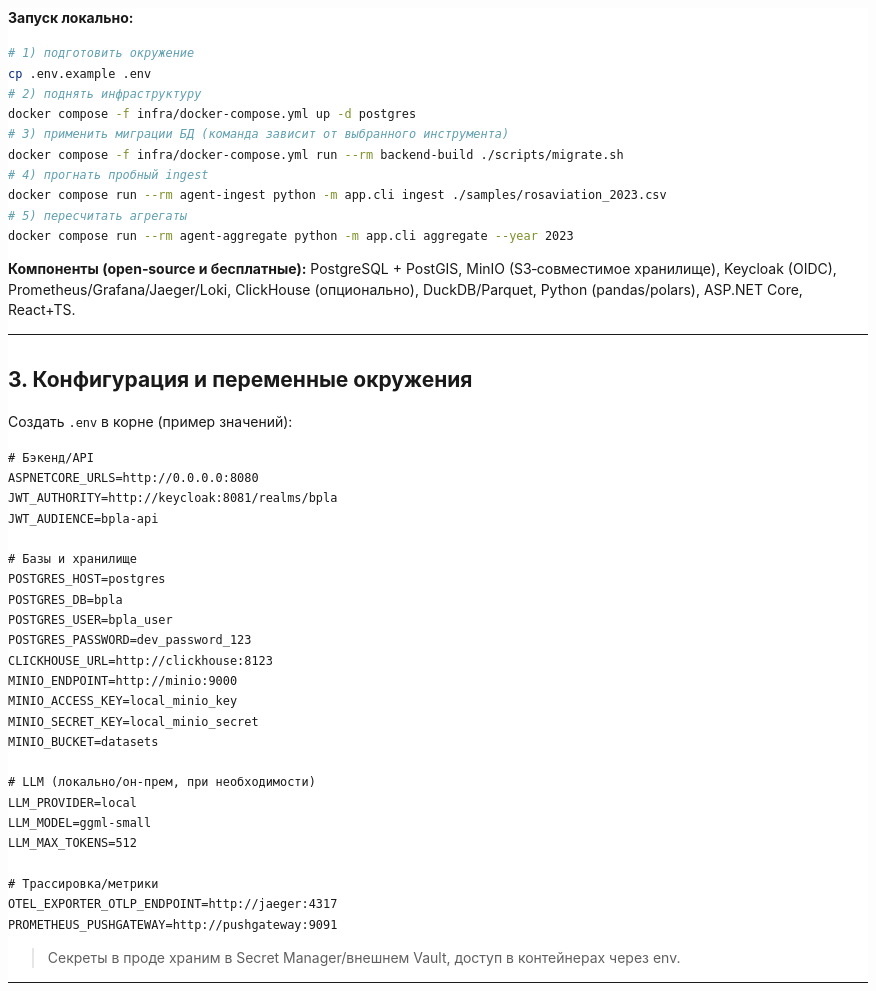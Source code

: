 **Запуск локально:**

```bash
# 1) подготовить окружение
cp .env.example .env
# 2) поднять инфраструктуру
docker compose -f infra/docker-compose.yml up -d postgres
# 3) применить миграции БД (команда зависит от выбранного инструмента)
docker compose -f infra/docker-compose.yml run --rm backend-build ./scripts/migrate.sh
# 4) прогнать пробный ingest
docker compose run --rm agent-ingest python -m app.cli ingest ./samples/rosaviation_2023.csv
# 5) пересчитать агрегаты
docker compose run --rm agent-aggregate python -m app.cli aggregate --year 2023
```

**Компоненты (open‑source и бесплатные):** PostgreSQL + PostGIS, MinIO (S3‑совместимое хранилище), Keycloak (OIDC), Prometheus/Grafana/Jaeger/Loki, ClickHouse (опционально), DuckDB/Parquet, Python (pandas/polars), ASP.NET Core, React+TS.

---

## 3. Конфигурация и переменные окружения

Создать `.env` в корне (пример значений):

```
# Бэкенд/API
ASPNETCORE_URLS=http://0.0.0.0:8080
JWT_AUTHORITY=http://keycloak:8081/realms/bpla
JWT_AUDIENCE=bpla-api

# Базы и хранилище
POSTGRES_HOST=postgres
POSTGRES_DB=bpla
POSTGRES_USER=bpla_user
POSTGRES_PASSWORD=dev_password_123
CLICKHOUSE_URL=http://clickhouse:8123
MINIO_ENDPOINT=http://minio:9000
MINIO_ACCESS_KEY=local_minio_key
MINIO_SECRET_KEY=local_minio_secret
MINIO_BUCKET=datasets

# LLM (локально/он‑прем, при необходимости)
LLM_PROVIDER=local
LLM_MODEL=ggml-small
LLM_MAX_TOKENS=512

# Трассировка/метрики
OTEL_EXPORTER_OTLP_ENDPOINT=http://jaeger:4317
PROMETHEUS_PUSHGATEWAY=http://pushgateway:9091
```

> Секреты в проде храним в Secret Manager/внешнем Vault, доступ в контейнерах через env.

---